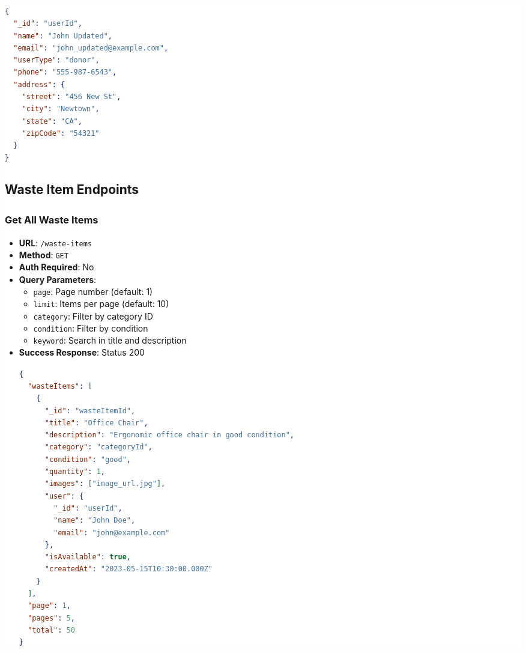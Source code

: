  ```json
  {
    "_id": "userId",
    "name": "John Updated",
    "email": "john_updated@example.com",
    "userType": "donor",
    "phone": "555-987-6543",
    "address": {
      "street": "456 New St",
      "city": "Newtown",
      "state": "CA",
      "zipCode": "54321"
    }
  }
  ```

## Waste Item Endpoints

### Get All Waste Items
- **URL**: `/waste-items`
- **Method**: `GET`
- **Auth Required**: No
- **Query Parameters**:
  - `page`: Page number (default: 1)
  - `limit`: Items per page (default: 10)
  - `category`: Filter by category ID
  - `condition`: Filter by condition
  - `keyword`: Search in title and description
- **Success Response**: Status 200
  ```json
  {
    "wasteItems": [
      {
        "_id": "wasteItemId",
        "title": "Office Chair",
        "description": "Ergonomic office chair in good condition",
        "category": "categoryId",
        "condition": "good",
        "quantity": 1,
        "images": ["image_url.jpg"],
        "user": {
          "_id": "userId",
          "name": "John Doe",
          "email": "john@example.com"
        },
        "isAvailable": true,
        "createdAt": "2023-05-15T10:30:00.000Z"
      }
    ],
    "page": 1,
    "pages": 5,
    "total": 50
  }
  ```
